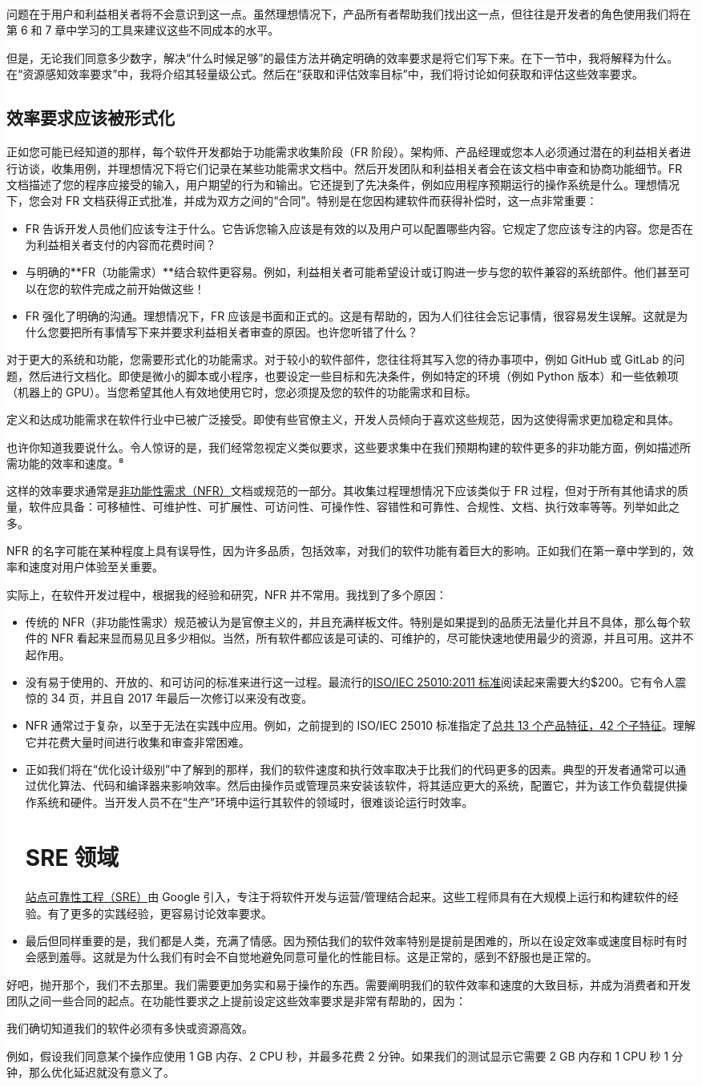 问题在于用户和利益相关者将不会意识到这一点。虽然理想情况下，产品所有者帮助我们找出这一点，但往往是开发者的角色使用我们将在第 6 和 7 章中学习的工具来建议这些不同成本的水平。

但是，无论我们同意多少数字，解决“什么时候足够”的最佳方法并确定明确的效率要求是将它们写下来。在下一节中，我将解释为什么。在“资源感知效率要求”中，我将介绍其轻量级公式。然后在“获取和评估效率目标”中，我们将讨论如何获取和评估这些效率要求。

## 效率要求应该被形式化

正如您可能已经知道的那样，每个软件开发都始于功能需求收集阶段（FR 阶段）。架构师、产品经理或您本人必须通过潜在的利益相关者进行访谈，收集用例，并理想情况下将它们记录在某些功能需求文档中。然后开发团队和利益相关者会在该文档中审查和协商功能细节。FR 文档描述了您的程序应接受的输入，用户期望的行为和输出。它还提到了先决条件，例如应用程序预期运行的操作系统是什么。理想情况下，您会对 FR 文档获得正式批准，并成为双方之间的“合同”。特别是在您因构建软件而获得补偿时，这一点非常重要：

+   FR 告诉开发人员他们应该专注于什么。它告诉您输入应该是有效的以及用户可以配置哪些内容。它规定了您应该专注的内容。您是否在为利益相关者支付的内容而花费时间？

+   与明确的**FR（功能需求）**结合软件更容易。例如，利益相关者可能希望设计或订购进一步与您的软件兼容的系统部件。他们甚至可以在您的软件完成之前开始做这些！

+   FR 强化了明确的沟通。理想情况下，FR 应该是书面和正式的。这是有帮助的，因为人们往往会忘记事情，很容易发生误解。这就是为什么您要把所有事情写下来并要求利益相关者审查的原因。也许您听错了什么？

对于更大的系统和功能，您需要形式化的功能需求。对于较小的软件部件，您往往将其写入您的待办事项中，例如 GitHub 或 GitLab 的问题，然后进行文档化。即使是微小的脚本或小程序，也要设定一些目标和先决条件，例如特定的环境（例如 Python 版本）和一些依赖项（机器上的 GPU）。当您希望其他人有效地使用它时，您必须提及您的软件的功能需求和目标。

定义和达成功能需求在软件行业中已被广泛接受。即使有些官僚主义，开发人员倾向于喜欢这些规范，因为这使得需求更加稳定和具体。

也许你知道我要说什么。令人惊讶的是，我们经常忽视定义类似要求，这些要求集中在我们预期构建的软件更多的非功能方面，例如描述所需功能的效率和速度。⁸

这样的效率要求通常是[非功能性需求（NFR）](https://oreil.ly/AQWLm)文档或规范的一部分。其收集过程理想情况下应该类似于 FR 过程，但对于所有其他请求的质量，软件应具备：可移植性、可维护性、可扩展性、可访问性、可操作性、容错性和可靠性、合规性、文档、执行效率等等。列举如此之多。

NFR 的名字可能在某种程度上具有误导性，因为许多品质，包括效率，对我们的软件功能有着巨大的影响。正如我们在第一章中学到的，效率和速度对用户体验至关重要。

实际上，在软件开发过程中，根据我的经验和研究，NFR 并不常用。我找到了多个原因：

+   传统的 NFR（非功能性需求）规范被认为是官僚主义的，并且充满样板文件。特别是如果提到的品质无法量化并且不具体，那么每个软件的 NFR 看起来显而易见且多少相似。当然，所有软件都应该是可读的、可维护的，尽可能快速地使用最少的资源，并且可用。这并不起作用。

+   没有易于使用的、开放的、和可访问的标准来进行这一过程。最流行的[ISO/IEC 25010:2011 标准](https://oreil.ly/IzqJo)阅读起来需要大约$200。它有令人震惊的 34 页，并且自 2017 年最后一次修订以来没有改变。

+   NFR 通常过于复杂，以至于无法在实践中应用。例如，之前提到的 ISO/IEC 25010 标准指定了[总共 13 个产品特征，42 个子特征](https://oreil.ly/0MMcb)。理解它并花费大量时间进行收集和审查非常困难。

+   正如我们将在“优化设计级别”中了解到的那样，我们的软件速度和执行效率取决于比我们的代码更多的因素。典型的开发者通常可以通过优化算法、代码和编译器来影响效率。然后由操作员或管理员来安装该软件，将其适应更大的系统，配置它，并为该工作负载提供操作系统和硬件。当开发人员不在“生产”环境中运行其软件的领域时，很难谈论运行时效率。

    # SRE 领域

    [站点可靠性工程（SRE）](https://sre.google)由 Google 引入，专注于将软件开发与运营/管理结合起来。这些工程师具有在大规模上运行和构建软件的经验。有了更多的实践经验，更容易讨论效率要求。

+   最后但同样重要的是，我们都是人类，充满了情感。因为预估我们的软件效率特别是提前是困难的，所以在设定效率或速度目标时有时会感到羞辱。这就是为什么我们有时会不自觉地避免同意可量化的性能目标。这是正常的，感到不舒服也是正常的。

好吧，抛开那个，我们不去那里。我们需要更加务实和易于操作的东西。需要阐明我们的软件效率和速度的大致目标，并成为消费者和开发团队之间一些合同的起点。在功能性要求之上提前设定这些效率要求是非常有帮助的，因为：

我们确切知道我们的软件必须有多快或资源高效。

例如，假设我们同意某个操作应使用 1 GB 内存、2 CPU 秒，并最多花费 2 分钟。如果我们的测试显示它需要 2 GB 内存和 1 CPU 秒 1 分钟，那么优化延迟就没有意义了。

